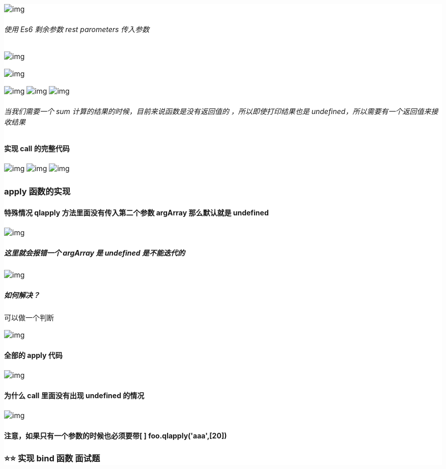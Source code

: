 ![img](http://www.zhangqilong.cn/img/qlBlog_images/%E6%B7%B1%E5%85%A5JavaScript%E9%AB%98%E7%BA%A7/07.apply-call-bind%E5%AE%9E%E7%8E%B0/image28.png)

###### 使用 Es6 剩余参数 rest parometers 传入参数

![img](http://www.zhangqilong.cn/img/qlBlog_images/%E6%B7%B1%E5%85%A5JavaScript%E9%AB%98%E7%BA%A7/07.apply-call-bind%E5%AE%9E%E7%8E%B0/image29.png)

![img](http://www.zhangqilong.cn/img/qlBlog_images/%E6%B7%B1%E5%85%A5JavaScript%E9%AB%98%E7%BA%A7/07.apply-call-bind%E5%AE%9E%E7%8E%B0/image30.png)

![img](http://www.zhangqilong.cn/img/qlBlog_images/%E6%B7%B1%E5%85%A5JavaScript%E9%AB%98%E7%BA%A7/07.apply-call-bind%E5%AE%9E%E7%8E%B0/image31.png)
![img](http://www.zhangqilong.cn/img/qlBlog_images/%E6%B7%B1%E5%85%A5JavaScript%E9%AB%98%E7%BA%A7/07.apply-call-bind%E5%AE%9E%E7%8E%B0/image32.png)
![img](http://www.zhangqilong.cn/img/qlBlog_images/%E6%B7%B1%E5%85%A5JavaScript%E9%AB%98%E7%BA%A7/07.apply-call-bind%E5%AE%9E%E7%8E%B0/image33.png)

###### 当我们需要一个 sum 计算的结果的时候，目前来说函数是没有返回值的 ，所以即使打印结果也是 undefined，所以需要有一个返回值来接收结果

#### 实现 call 的完整代码

![img](http://www.zhangqilong.cn/img/qlBlog_images/%E6%B7%B1%E5%85%A5JavaScript%E9%AB%98%E7%BA%A7/07.apply-call-bind%E5%AE%9E%E7%8E%B0/image34.png)
![img](http://www.zhangqilong.cn/img/qlBlog_images/%E6%B7%B1%E5%85%A5JavaScript%E9%AB%98%E7%BA%A7/07.apply-call-bind%E5%AE%9E%E7%8E%B0/image35.png)
![img](http://www.zhangqilong.cn/img/qlBlog_images/%E6%B7%B1%E5%85%A5JavaScript%E9%AB%98%E7%BA%A7/07.apply-call-bind%E5%AE%9E%E7%8E%B0/image36.png)

### apply 函数的实现

#### 特殊情况 qlapply 方法里面没有传入第二个参数 argArray 那么默认就是 undefined

![img](http://www.zhangqilong.cn/img/qlBlog_images/%E6%B7%B1%E5%85%A5JavaScript%E9%AB%98%E7%BA%A7/07.apply-call-bind%E5%AE%9E%E7%8E%B0/image37.png)

##### 这里就会报错一个 argArray 是 undefined 是不能迭代的

![img](http://www.zhangqilong.cn/img/qlBlog_images/%E6%B7%B1%E5%85%A5JavaScript%E9%AB%98%E7%BA%A7/07.apply-call-bind%E5%AE%9E%E7%8E%B0/image38.png)

##### 如何解决？

可以做一个判断

![img](http://www.zhangqilong.cn/img/qlBlog_images/%E6%B7%B1%E5%85%A5JavaScript%E9%AB%98%E7%BA%A7/07.apply-call-bind%E5%AE%9E%E7%8E%B0/image39.png)

#### 全部的 apply 代码

![img](http://www.zhangqilong.cn/img/qlBlog_images/%E6%B7%B1%E5%85%A5JavaScript%E9%AB%98%E7%BA%A7/07.apply-call-bind%E5%AE%9E%E7%8E%B0/image40.png)

#### 为什么 call 里面没有出现 undefined 的情况

![img](http://www.zhangqilong.cn/img/qlBlog_images/%E6%B7%B1%E5%85%A5JavaScript%E9%AB%98%E7%BA%A7/07.apply-call-bind%E5%AE%9E%E7%8E%B0/image41.png)

#### 注意，如果只有一个参数的时候也必须要带[ ] foo.qlapply('aaa',[20])

### **⭐⭐ 实现 bind 函数 面试题**
